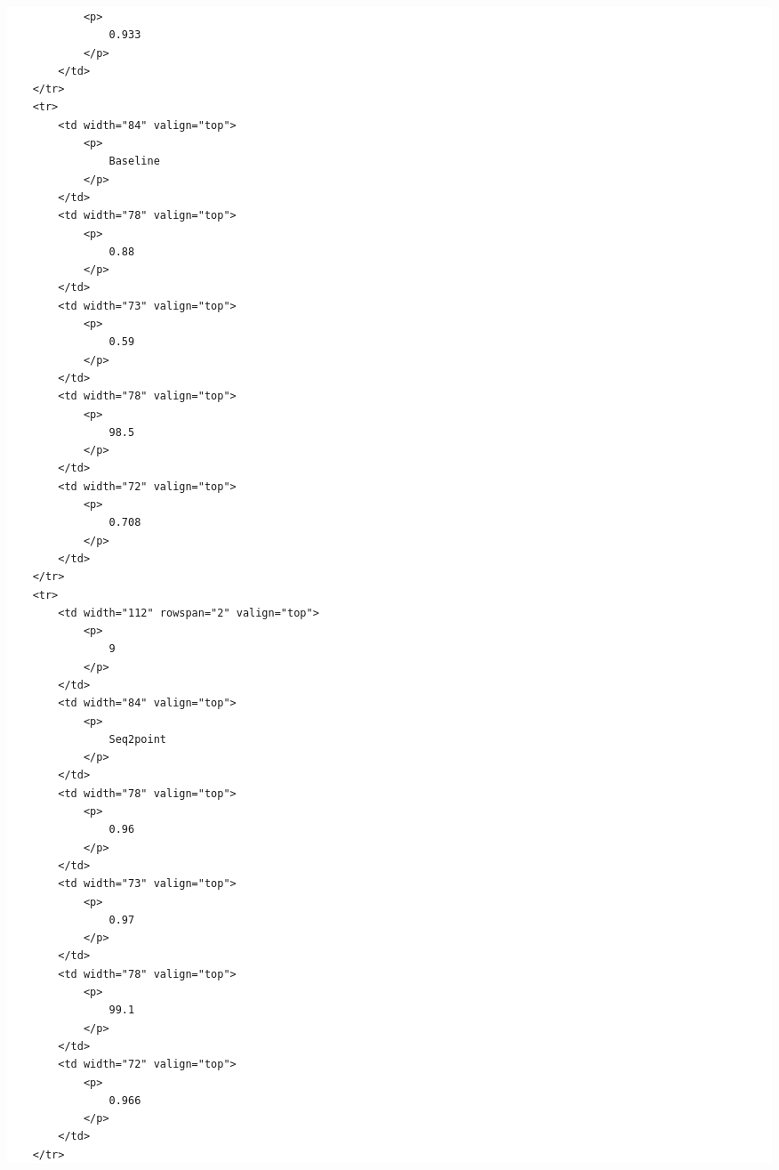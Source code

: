                 <p>
                    0.933
                </p>
            </td>
        </tr>
        <tr>
            <td width="84" valign="top">
                <p>
                    Baseline
                </p>
            </td>
            <td width="78" valign="top">
                <p>
                    0.88
                </p>
            </td>
            <td width="73" valign="top">
                <p>
                    0.59
                </p>
            </td>
            <td width="78" valign="top">
                <p>
                    98.5
                </p>
            </td>
            <td width="72" valign="top">
                <p>
                    0.708
                </p>
            </td>
        </tr>
        <tr>
            <td width="112" rowspan="2" valign="top">
                <p>
                    9
                </p>
            </td>
            <td width="84" valign="top">
                <p>
                    Seq2point
                </p>
            </td>
            <td width="78" valign="top">
                <p>
                    0.96
                </p>
            </td>
            <td width="73" valign="top">
                <p>
                    0.97
                </p>
            </td>
            <td width="78" valign="top">
                <p>
                    99.1
                </p>
            </td>
            <td width="72" valign="top">
                <p>
                    0.966
                </p>
            </td>
        </tr>